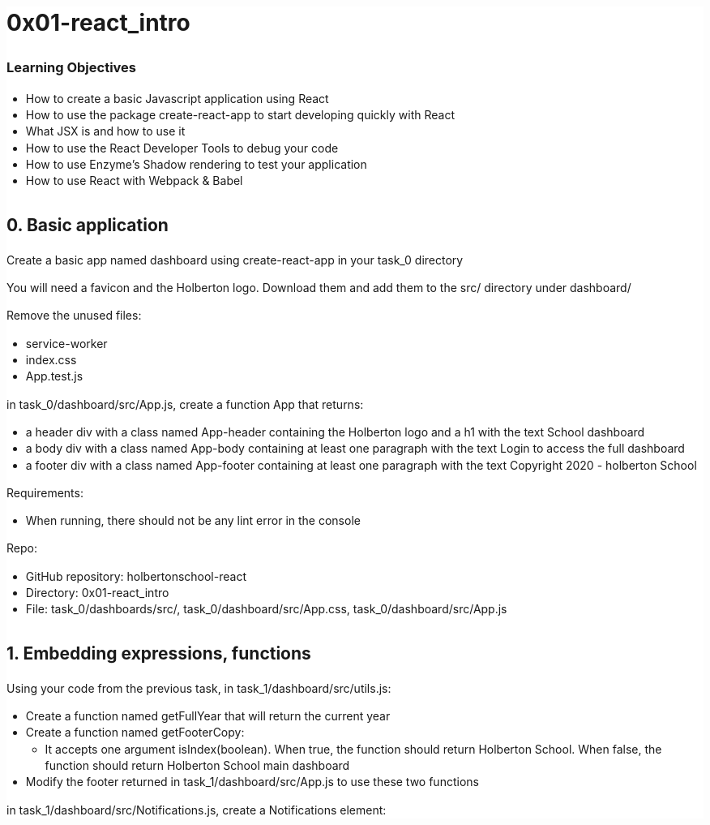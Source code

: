 # 0x01-react_intro

### Learning Objectives

- How to create a basic Javascript application using React
- How to use the package create-react-app to start developing quickly with React
- What JSX is and how to use it
- How to use the React Developer Tools to debug your code
- How to use Enzyme’s Shadow rendering to test your application
- How to use React with Webpack & Babel

## 0. Basic application

Create a basic app named dashboard using create-react-app in your task_0 directory

You will need a favicon and the Holberton logo. Download them and add them to the src/ directory under dashboard/

Remove the unused files:

- service-worker
- index.css
- App.test.js

in task_0/dashboard/src/App.js, create a function App that returns:

- a header div with a class named App-header containing the Holberton logo and a h1 with the text School dashboard
- a body div with a class named App-body containing at least one paragraph with the text Login to access the full dashboard
- a footer div with a class named App-footer containing at least one paragraph with the text Copyright 2020 - holberton School

Requirements:

- When running, there should not be any lint error in the console

Repo:
- GitHub repository: holbertonschool-react
- Directory: 0x01-react_intro
- File: task_0/dashboards/src/, task_0/dashboard/src/App.css, task_0/dashboard/src/App.js
  
## 1. Embedding expressions, functions

Using your code from the previous task, in task_1/dashboard/src/utils.js:

- Create a function named getFullYear that will return the current year
- Create a function named getFooterCopy:
  - It accepts one argument isIndex(boolean). When true, the function should return Holberton School. When false, the function should return Holberton School main dashboard
- Modify the footer returned in task_1/dashboard/src/App.js to use these two functions

in task_1/dashboard/src/Notifications.js, create a Notifications element:
